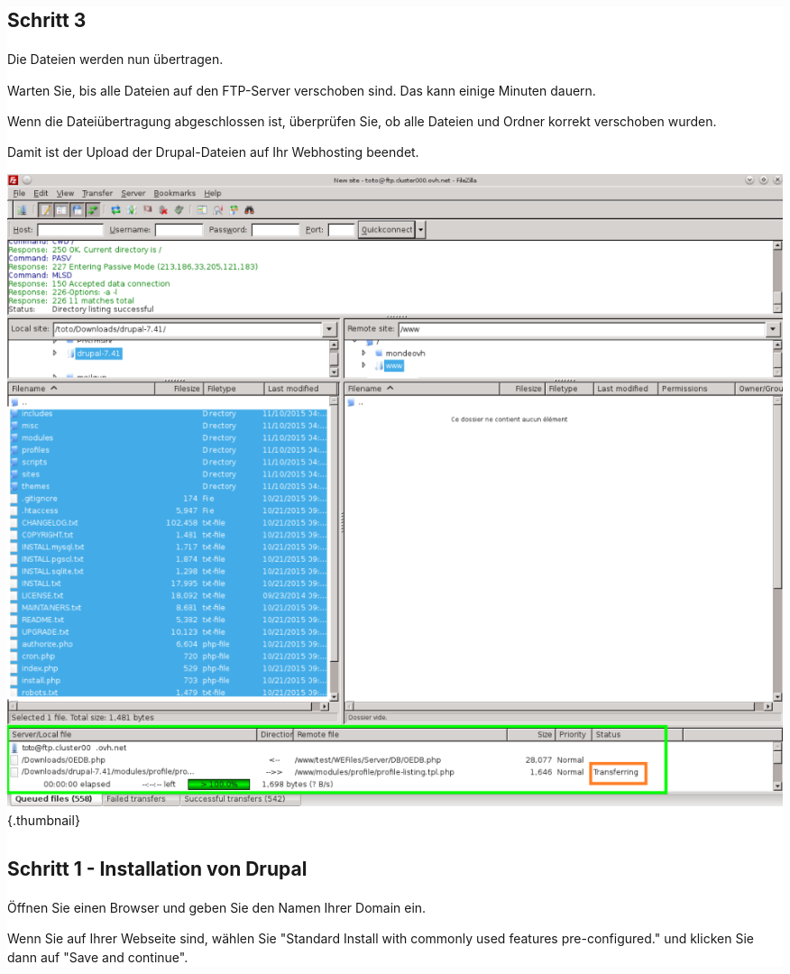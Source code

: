 ## Schritt 3
Die Dateien werden nun übertragen.

Warten Sie, bis alle Dateien auf den FTP-Server verschoben sind. Das kann einige Minuten dauern.

Wenn die Dateiübertragung abgeschlossen ist, überprüfen Sie, ob alle Dateien und Ordner korrekt verschoben wurden.

Damit ist der Upload der Drupal-Dateien auf Ihr Webhosting beendet.

![drupal](images/3200.png){.thumbnail}


## Schritt 1 - Installation von Drupal
Öffnen Sie einen Browser und geben Sie den Namen Ihrer Domain ein.

Wenn Sie auf Ihrer Webseite sind,
wählen Sie "Standard
Install with commonly used features pre-configured." und klicken Sie dann auf "Save and continue".
